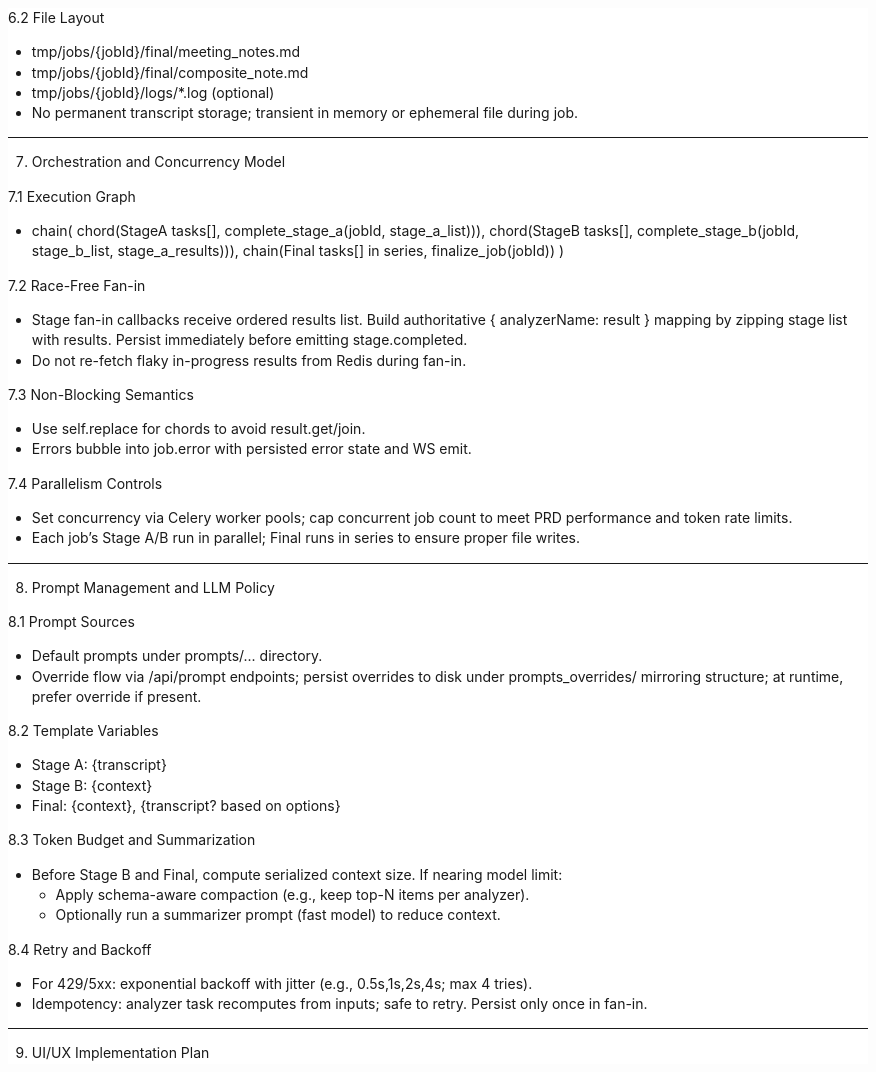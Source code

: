 6.2 File Layout
- tmp/jobs/{jobId}/final/meeting_notes.md
- tmp/jobs/{jobId}/final/composite_note.md
- tmp/jobs/{jobId}/logs/*.log (optional)
- No permanent transcript storage; transient in memory or ephemeral file during job.

-------------------------------------------------------------------------------

7. Orchestration and Concurrency Model

7.1 Execution Graph
- chain(
    chord(StageA tasks[], complete_stage_a(jobId, stage_a_list))),
    chord(StageB tasks[], complete_stage_b(jobId, stage_b_list, stage_a_results))),
    chain(Final tasks[] in series, finalize_job(jobId))
  )

7.2 Race-Free Fan-in
- Stage fan-in callbacks receive ordered results list. Build authoritative { analyzerName: result } mapping by zipping stage list with results. Persist immediately before emitting stage.completed.
- Do not re-fetch flaky in-progress results from Redis during fan-in.

7.3 Non-Blocking Semantics
- Use self.replace for chords to avoid result.get/join.
- Errors bubble into job.error with persisted error state and WS emit.

7.4 Parallelism Controls
- Set concurrency via Celery worker pools; cap concurrent job count to meet PRD performance and token rate limits.
- Each job’s Stage A/B run in parallel; Final runs in series to ensure proper file writes.

-------------------------------------------------------------------------------

8. Prompt Management and LLM Policy

8.1 Prompt Sources
- Default prompts under prompts/... directory.
- Override flow via /api/prompt endpoints; persist overrides to disk under prompts_overrides/ mirroring structure; at runtime, prefer override if present.

8.2 Template Variables
- Stage A: {transcript}
- Stage B: {context}
- Final: {context}, {transcript? based on options}

8.3 Token Budget and Summarization
- Before Stage B and Final, compute serialized context size. If nearing model limit:
  - Apply schema-aware compaction (e.g., keep top-N items per analyzer).
  - Optionally run a summarizer prompt (fast model) to reduce context.

8.4 Retry and Backoff
- For 429/5xx: exponential backoff with jitter (e.g., 0.5s,1s,2s,4s; max 4 tries).
- Idempotency: analyzer task recomputes from inputs; safe to retry. Persist only once in fan-in.

-------------------------------------------------------------------------------

9. UI/UX Implementation Plan
